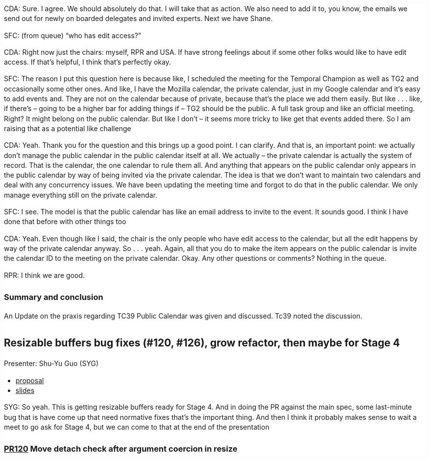 CDA: Sure. I agree. We should absolutely do that. I will take that as action. We also need to add it to, you know, the emails we send out for newly on boarded delegates and invited experts. Next we have Shane.

SFC: (from queue) “who has edit access?”

CDA: Right now just the chairs: myself, RPR and USA. If have strong feelings about if some other folks would like to have edit access. If that’s helpful, I think that’s perfectly okay.

SFC: The reason I put this question here is because like, I scheduled the meeting for the Temporal Champion as well as TG2 and occasionally some other ones. And like, I have the Mozilla calendar, the private calendar, just in my Google calendar and it’s easy to add events and. They are not on the calendar because of private, because that’s the place we add them easily. But like . . . like, if there’s – going to be a higher bar for adding things if – TG2 should be the public. A full task group and like an official meeting. Right? It might belong on the public calendar. But like I don’t – it seems more tricky to like get that events added there. So I am raising that as a potential like challenge

CDA: Yeah. Thank you for the question and this brings up a good point. I can clarify. And that is, an important point: we actually don’t manage the public calendar in the public calendar itself at all. We actually – the private calendar is actually the system of record. That is the calendar, the one calendar to rule them all. And anything that appears on the public calendar only appears in the public calendar by way of being invited via the private calendar. The idea is that we don’t want to maintain two calendars and deal with any concurrency issues. We have been updating the meeting time and forgot to do that in the public calendar. We only manage everything still on the private calendar.

SFC: I see. The model is that the public calendar has like an email address to invite to the event. It sounds good. I think I have done that before with other things too

CDA: Yeah. Even though like I said, the chair is the only people who have edit access to the calendar, but all the edit happens by way of the private calendar anyway. So . . . yeah. Again, all that you do to make the item appears on the public calendar is invite the calendar ID to the meeting on the private calendar. Okay. Any other questions or comments? Nothing in the queue.

RPR: I think we are good.

### Summary and conclusion

An Update on the praxis regarding TC39 Public Calendar was given and discussed. Tc39 noted the discussion.

## Resizable buffers bug fixes (#120, #126), grow refactor, then maybe for Stage 4

Presenter: Shu-Yu Guo (SYG)

- [proposal](https://github.com/tc39/proposal-resizablearraybuffer)
- [slides](https://docs.google.com/presentation/d/1Q-mm99CchYh2ZqJjz3Jb4BLTJRAqK7El3LQJ1tP5vDE)

SYG: So yeah. This is getting resizable buffers ready for Stage 4. And in doing the PR against the main spec, some last-minute bug that is have come up that need normative fixes that’s the important thing. And then I think it probably makes sense to wait a meet to go ask for Stage 4, but we can come to that at the end of the presentation

### [PR120](https://github.com/tc39/proposal-resizablearraybuffer/pull/120) Move detach check after argument coercion in resize
